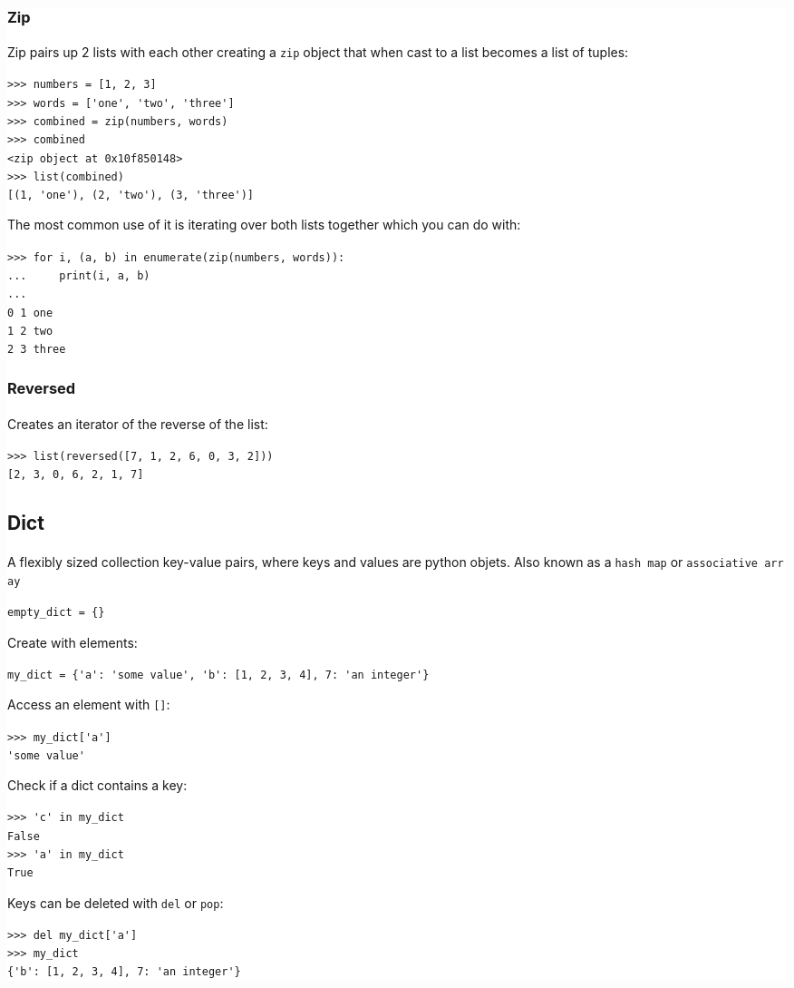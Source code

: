 ### Zip

Zip pairs up 2 lists with each other creating a `zip` object that when cast to a list becomes a list of tuples:

    >>> numbers = [1, 2, 3]
    >>> words = ['one', 'two', 'three']
    >>> combined = zip(numbers, words)
    >>> combined
    <zip object at 0x10f850148>
    >>> list(combined)
    [(1, 'one'), (2, 'two'), (3, 'three')]

The most common use of it is iterating over both lists together which you can do with:

    >>> for i, (a, b) in enumerate(zip(numbers, words)):
    ...     print(i, a, b)
    ...
    0 1 one
    1 2 two
    2 3 three

### Reversed

Creates an iterator of the reverse of the list:

    >>> list(reversed([7, 1, 2, 6, 0, 3, 2]))
    [2, 3, 0, 6, 2, 1, 7]

## Dict

A flexibly sized collection key-value pairs, where keys and values are python objets.
Also known as a `hash map` or `associative array`

    empty_dict = {}

Create with elements:

    my_dict = {'a': 'some value', 'b': [1, 2, 3, 4], 7: 'an integer'}

Access an element with `[]`:

    >>> my_dict['a']
    'some value'

Check if a dict contains a key:

    >>> 'c' in my_dict
    False
    >>> 'a' in my_dict
    True

Keys can be deleted with `del` or `pop`:

    >>> del my_dict['a']
    >>> my_dict
    {'b': [1, 2, 3, 4], 7: 'an integer'}

